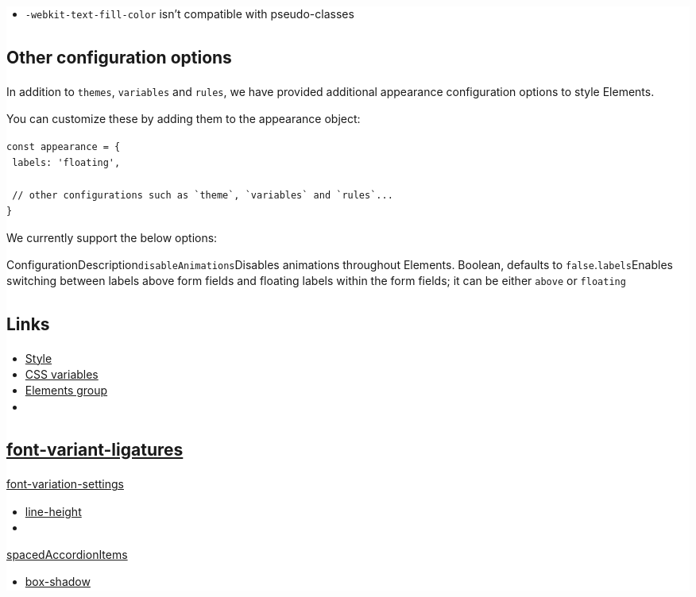 - `-webkit-text-fill-color` isn’t compatible with pseudo-classes

## Other configuration options

In addition to `themes`, `variables` and `rules`, we have provided additional
appearance configuration options to style Elements.

You can customize these by adding them to the appearance object:

```
const appearance = {
 labels: 'floating',

 // other configurations such as `theme`, `variables` and `rules`...
}
```

We currently support the below options:

ConfigurationDescription`disableAnimations`Disables animations throughout
Elements. Boolean, defaults to `false`.`labels`Enables switching between labels
above form fields and floating labels within the form fields; it can be either
`above` or `floating`

## Links

- [Style](https://docs.stripe.com/js/appendix/style)
- [CSS
variables](https://developer.mozilla.org/en-US/docs/Web/CSS/Using_CSS_custom_properties)
- [Elements
group](https://docs.stripe.com/js/elements_object/create#stripe_elements-options-fonts)
-
[font-variant-ligatures](http://developer.mozilla.org/en-US/docs/Web/CSS/font-variant-ligatures)
-
[font-variation-settings](http://developer.mozilla.org/en-US/docs/Web/CSS/font-variation-settings)
- [line-height](http://developer.mozilla.org/en-US/docs/Web/CSS/line-height)
-
[spacedAccordionItems](https://docs.stripe.com/js/elements_object/create_payment_element#payment_element_create-options-layout-spacedAccordionItems)
- [box-shadow](https://developer.mozilla.org/en-US/docs/Web/CSS/box-shadow)